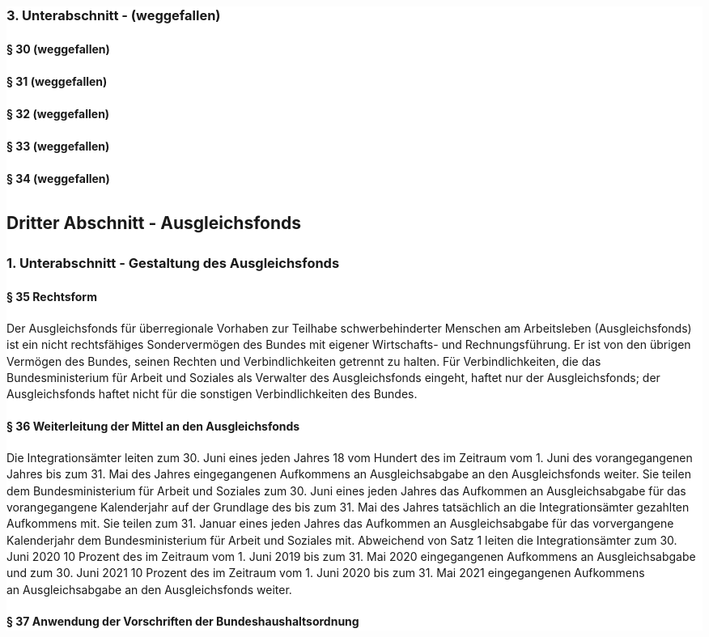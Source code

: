 
### 3. Unterabschnitt - (weggefallen)



#### § 30 (weggefallen)



#### § 31 (weggefallen)



#### § 32 (weggefallen)



#### § 33 (weggefallen)



#### § 34 (weggefallen)



## Dritter Abschnitt - Ausgleichsfonds



### 1. Unterabschnitt - Gestaltung des Ausgleichsfonds



#### § 35 Rechtsform

Der Ausgleichsfonds für überregionale Vorhaben zur Teilhabe schwerbehinderter Menschen am Arbeitsleben (Ausgleichsfonds) ist ein nicht rechtsfähiges Sondervermögen des Bundes mit eigener Wirtschafts- und Rechnungsführung. Er ist von den übrigen Vermögen des Bundes, seinen Rechten und Verbindlichkeiten getrennt zu halten. Für Verbindlichkeiten, die das Bundesministerium für Arbeit und Soziales als Verwalter des Ausgleichsfonds eingeht, haftet nur der Ausgleichsfonds; der Ausgleichsfonds haftet nicht für die sonstigen Verbindlichkeiten des Bundes.


#### § 36 Weiterleitung der Mittel an den Ausgleichsfonds

Die Integrationsämter leiten zum 30. Juni eines jeden Jahres 18 vom Hundert des im Zeitraum vom 1. Juni des vorangegangenen Jahres bis zum 31. Mai des Jahres eingegangenen Aufkommens an Ausgleichsabgabe an den Ausgleichsfonds weiter. Sie teilen dem Bundesministerium für Arbeit und Soziales zum 30. Juni eines jeden Jahres das Aufkommen an Ausgleichsabgabe für das vorangegangene Kalenderjahr auf der Grundlage des bis zum 31. Mai des Jahres tatsächlich an die Integrationsämter gezahlten Aufkommens mit. Sie teilen zum 31. Januar eines jeden Jahres das Aufkommen an Ausgleichsabgabe für das vorvergangene Kalenderjahr dem Bundesministerium für Arbeit und Soziales mit. Abweichend von Satz 1 leiten die Integrationsämter zum 30. Juni 2020 10 Prozent des im Zeitraum vom 1. Juni 2019 bis zum 31. Mai 2020 eingegangenen Aufkommens an Ausgleichsabgabe und zum 30. Juni 2021 10 Prozent des im Zeitraum vom 1. Juni 2020 bis zum 31. Mai 2021 eingegangenen Aufkommens an Ausgleichsabgabe an den Ausgleichsfonds weiter.


#### § 37 Anwendung der Vorschriften der Bundeshaushaltsordnung
